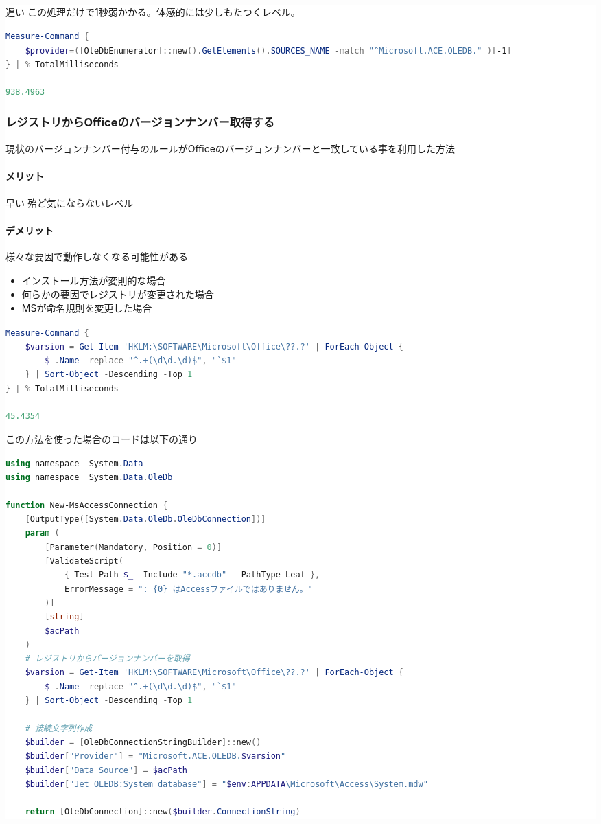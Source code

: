 遅い
この処理だけで1秒弱かかる。体感的には少しもたつくレベル。

```powershell
Measure-Command {
    $provider=([OleDbEnumerator]::new().GetElements().SOURCES_NAME -match "^Microsoft.ACE.OLEDB." )[-1]
} | % TotalMilliseconds

938.4963
```

### レジストリからOfficeのバージョンナンバー取得する

現状のバージョンナンバー付与のルールがOfficeのバージョンナンバーと一致している事を利用した方法

#### メリット

早い
殆ど気にならないレベル

#### デメリット

様々な要因で動作しなくなる可能性がある

- インストール方法が変則的な場合
- 何らかの要因でレジストリが変更された場合
- MSが命名規則を変更した場合

```powershell
Measure-Command {
    $varsion = Get-Item 'HKLM:\SOFTWARE\Microsoft\Office\??.?' | ForEach-Object {
        $_.Name -replace "^.+(\d\d.\d)$", "`$1"
    } | Sort-Object -Descending -Top 1
} | % TotalMilliseconds

45.4354
```

この方法を使った場合のコードは以下の通り

```powershell
using namespace  System.Data
using namespace  System.Data.OleDb

function New-MsAccessConnection {
    [OutputType([System.Data.OleDb.OleDbConnection])]
    param (
        [Parameter(Mandatory, Position = 0)]
        [ValidateScript(
            { Test-Path $_ -Include "*.accdb"  -PathType Leaf },
            ErrorMessage = ": {0} はAccessファイルではありません。"
        )]
        [string]
        $acPath
    )
    # レジストリからバージョンナンバーを取得
    $varsion = Get-Item 'HKLM:\SOFTWARE\Microsoft\Office\??.?' | ForEach-Object {
        $_.Name -replace "^.+(\d\d.\d)$", "`$1"
    } | Sort-Object -Descending -Top 1

    # 接続文字列作成
    $builder = [OleDbConnectionStringBuilder]::new()
    $builder["Provider"] = "Microsoft.ACE.OLEDB.$varsion"
    $builder["Data Source"] = $acPath
    $builder["Jet OLEDB:System database"] = "$env:APPDATA\Microsoft\Access\System.mdw"

    return [OleDbConnection]::new($builder.ConnectionString)
```